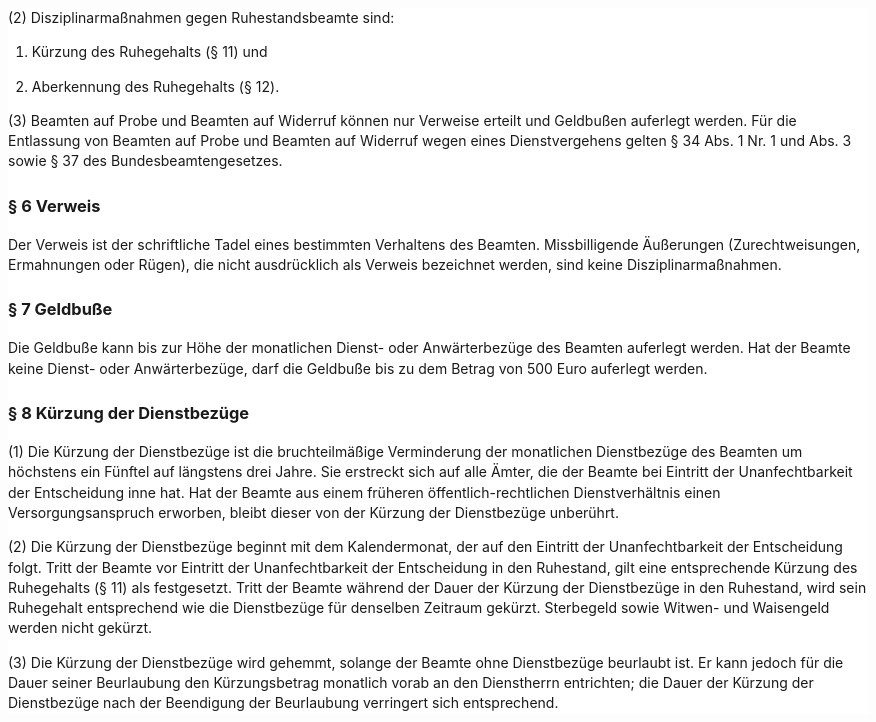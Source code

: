 


(2) Disziplinarmaßnahmen gegen Ruhestandsbeamte sind:

1.  Kürzung des Ruhegehalts (§ 11) und


2.  Aberkennung des Ruhegehalts (§ 12).




(3) Beamten auf Probe und Beamten auf Widerruf können nur Verweise
erteilt und Geldbußen auferlegt werden. Für die Entlassung von Beamten
auf Probe und Beamten auf Widerruf wegen eines Dienstvergehens gelten
§ 34 Abs. 1 Nr. 1 und Abs. 3 sowie § 37 des Bundesbeamtengesetzes.


### § 6 Verweis

Der Verweis ist der schriftliche Tadel eines bestimmten Verhaltens des
Beamten. Missbilligende Äußerungen (Zurechtweisungen, Ermahnungen oder
Rügen), die nicht ausdrücklich als Verweis bezeichnet werden, sind
keine Disziplinarmaßnahmen.


### § 7 Geldbuße

Die Geldbuße kann bis zur Höhe der monatlichen Dienst- oder
Anwärterbezüge des Beamten auferlegt werden. Hat der Beamte keine
Dienst- oder Anwärterbezüge, darf die Geldbuße bis zu dem Betrag von
500 Euro auferlegt werden.


### § 8 Kürzung der Dienstbezüge

(1) Die Kürzung der Dienstbezüge ist die bruchteilmäßige Verminderung
der monatlichen Dienstbezüge des Beamten um höchstens ein Fünftel auf
längstens drei Jahre. Sie erstreckt sich auf alle Ämter, die der
Beamte bei Eintritt der Unanfechtbarkeit der Entscheidung inne hat.
Hat der Beamte aus einem früheren öffentlich-rechtlichen
Dienstverhältnis einen Versorgungsanspruch erworben, bleibt dieser von
der Kürzung der Dienstbezüge unberührt.

(2) Die Kürzung der Dienstbezüge beginnt mit dem Kalendermonat, der
auf den Eintritt der Unanfechtbarkeit der Entscheidung folgt. Tritt
der Beamte vor Eintritt der Unanfechtbarkeit der Entscheidung in den
Ruhestand, gilt eine entsprechende Kürzung des Ruhegehalts (§ 11) als
festgesetzt. Tritt der Beamte während der Dauer der Kürzung der
Dienstbezüge in den Ruhestand, wird sein Ruhegehalt entsprechend wie
die Dienstbezüge für denselben Zeitraum gekürzt. Sterbegeld sowie
Witwen- und Waisengeld werden nicht gekürzt.

(3) Die Kürzung der Dienstbezüge wird gehemmt, solange der Beamte ohne
Dienstbezüge beurlaubt ist. Er kann jedoch für die Dauer seiner
Beurlaubung den Kürzungsbetrag monatlich vorab an den Dienstherrn
entrichten; die Dauer der Kürzung der Dienstbezüge nach der Beendigung
der Beurlaubung verringert sich entsprechend.
